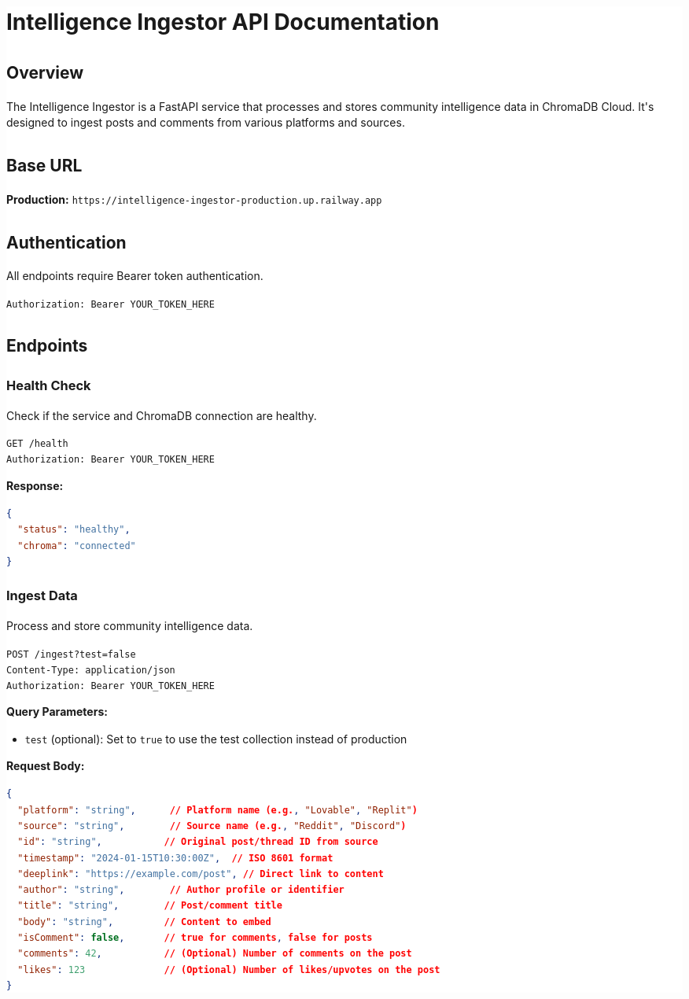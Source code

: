 # Intelligence Ingestor API Documentation

## Overview
The Intelligence Ingestor is a FastAPI service that processes and stores community intelligence data in ChromaDB Cloud. It's designed to ingest posts and comments from various platforms and sources.

## Base URL
**Production:** `https://intelligence-ingestor-production.up.railway.app`

## Authentication
All endpoints require Bearer token authentication.

```http
Authorization: Bearer YOUR_TOKEN_HERE
```

## Endpoints

### Health Check
Check if the service and ChromaDB connection are healthy.

```http
GET /health
Authorization: Bearer YOUR_TOKEN_HERE
```

**Response:**
```json
{
  "status": "healthy",
  "chroma": "connected"
}
```

### Ingest Data
Process and store community intelligence data.

```http
POST /ingest?test=false
Content-Type: application/json
Authorization: Bearer YOUR_TOKEN_HERE
```

**Query Parameters:**
- `test` (optional): Set to `true` to use the test collection instead of production

**Request Body:**
```json
{
  "platform": "string",      // Platform name (e.g., "Lovable", "Replit")
  "source": "string",        // Source name (e.g., "Reddit", "Discord")
  "id": "string",           // Original post/thread ID from source
  "timestamp": "2024-01-15T10:30:00Z",  // ISO 8601 format
  "deeplink": "https://example.com/post", // Direct link to content
  "author": "string",        // Author profile or identifier
  "title": "string",        // Post/comment title
  "body": "string",         // Content to embed
  "isComment": false,       // true for comments, false for posts
  "comments": 42,           // (Optional) Number of comments on the post
  "likes": 123              // (Optional) Number of likes/upvotes on the post
}
```
